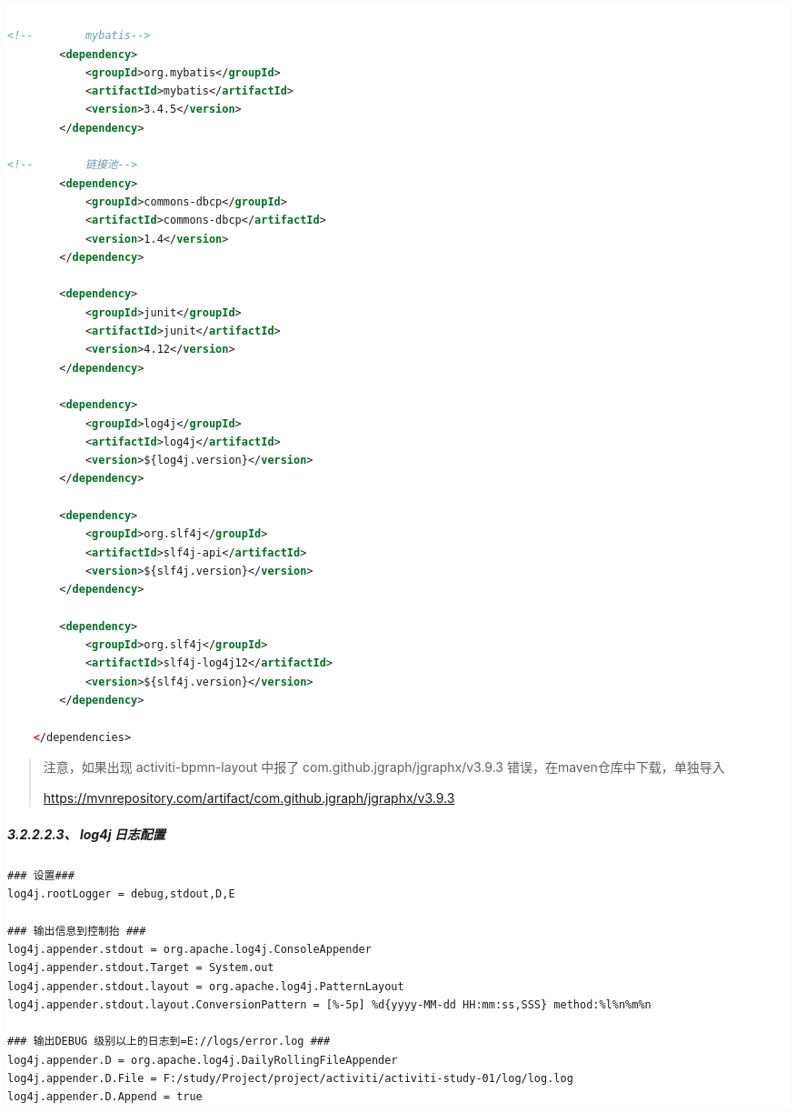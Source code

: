```xml
        
<!--        mybatis-->
        <dependency>
            <groupId>org.mybatis</groupId>
            <artifactId>mybatis</artifactId>
            <version>3.4.5</version>
        </dependency>

<!--        链接池-->
        <dependency>
            <groupId>commons-dbcp</groupId>
            <artifactId>commons-dbcp</artifactId>
            <version>1.4</version>
        </dependency>

        <dependency>
            <groupId>junit</groupId>
            <artifactId>junit</artifactId>
            <version>4.12</version>
        </dependency>

        <dependency>
            <groupId>log4j</groupId>
            <artifactId>log4j</artifactId>
            <version>${log4j.version}</version>
        </dependency>

        <dependency>
            <groupId>org.slf4j</groupId>
            <artifactId>slf4j-api</artifactId>
            <version>${slf4j.version}</version>
        </dependency>

        <dependency>
            <groupId>org.slf4j</groupId>
            <artifactId>slf4j-log4j12</artifactId>
            <version>${slf4j.version}</version>
        </dependency>

    </dependencies>
```



> 注意，如果出现  activiti-bpmn-layout 中报了 com.github.jgraph/jgraphx/v3.9.3 错误，在maven仓库中下载，单独导入
>
> https://mvnrepository.com/artifact/com.github.jgraph/jgraphx/v3.9.3



##### 3.2.2.2.3、 log4j 日志配置

```properties
### 设置###
log4j.rootLogger = debug,stdout,D,E

### 输出信息到控制抬 ###
log4j.appender.stdout = org.apache.log4j.ConsoleAppender
log4j.appender.stdout.Target = System.out
log4j.appender.stdout.layout = org.apache.log4j.PatternLayout
log4j.appender.stdout.layout.ConversionPattern = [%-5p] %d{yyyy-MM-dd HH:mm:ss,SSS} method:%l%n%m%n

### 输出DEBUG 级别以上的日志到=E://logs/error.log ###
log4j.appender.D = org.apache.log4j.DailyRollingFileAppender
log4j.appender.D.File = F:/study/Project/project/activiti/activiti-study-01/log/log.log
log4j.appender.D.Append = true
```